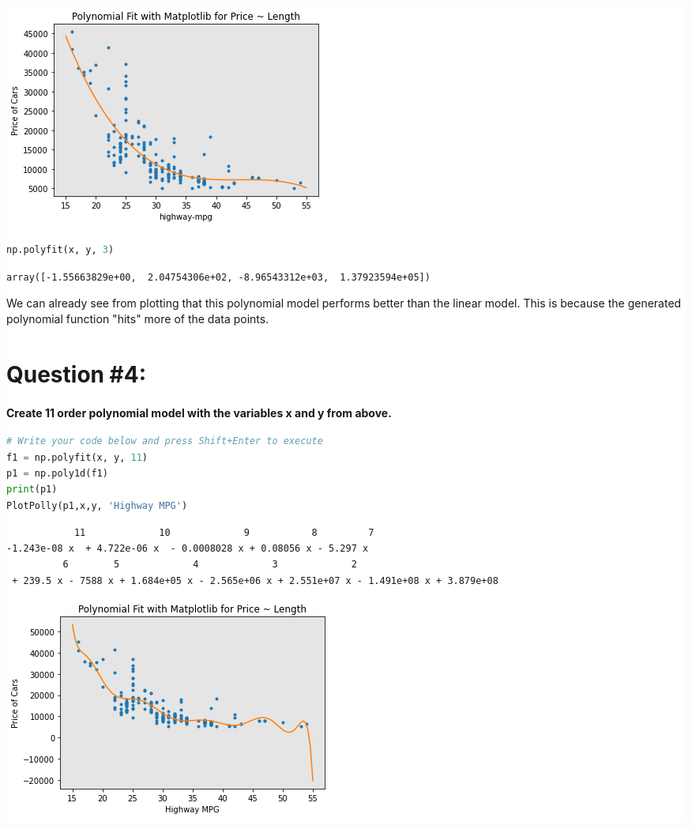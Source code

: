 
    
![png](output_109_0.png)
    



```python
np.polyfit(x, y, 3)
```




    array([-1.55663829e+00,  2.04754306e+02, -8.96543312e+03,  1.37923594e+05])



<p>We can already see from plotting that this polynomial model performs better than the linear model. This is because the generated polynomial function  "hits" more of the data points.</p>


<div class="alert alert-danger alertdanger" style="margin-top: 20px">
<h1>Question  #4:</h1>
<b>Create 11 order polynomial model with the variables x and y from above.</b>
</div>



```python
# Write your code below and press Shift+Enter to execute 
f1 = np.polyfit(x, y, 11)
p1 = np.poly1d(f1)
print(p1)
PlotPolly(p1,x,y, 'Highway MPG')
```

                11             10             9           8         7
    -1.243e-08 x  + 4.722e-06 x  - 0.0008028 x + 0.08056 x - 5.297 x
              6        5             4             3             2
     + 239.5 x - 7588 x + 1.684e+05 x - 2.565e+06 x + 2.551e+07 x - 1.491e+08 x + 3.879e+08
    


    
![png](output_113_1.png)